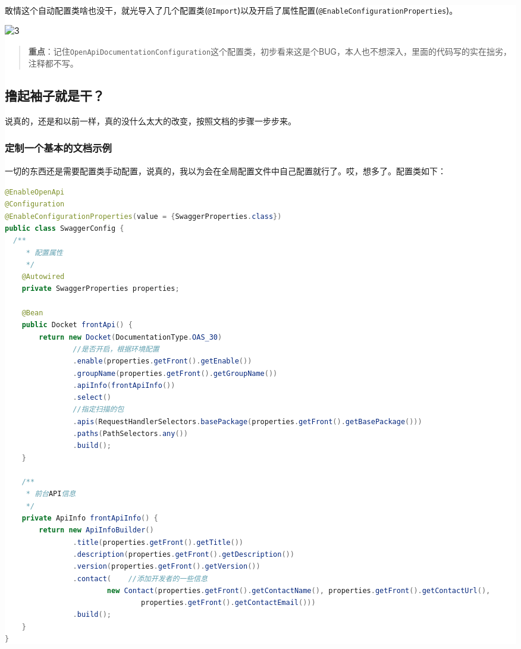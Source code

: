 ```java
```

敢情这个自动配置类啥也没干，就光导入了几个配置类(`@Import`)以及开启了属性配置(`@EnableConfigurationProperties`)。

![3](https://img.java-family.cn/Spring%20Boot%20%E7%AC%AC%E5%8D%81%E5%85%AD%E5%BC%B9%EF%BC%8C%E6%95%B4%E5%90%88Swagger3.0/3.jpg)

> **重点**：记住`OpenApiDocumentationConfiguration`这个配置类，初步看来这是个BUG，本人也不想深入，里面的代码写的实在拙劣，注释都不写。


## 撸起袖子就是干？
说真的，还是和以前一样，真的没什么太大的改变，按照文档的步骤一步步来。

### 定制一个基本的文档示例
一切的东西还是需要配置类手动配置，说真的，我以为会在全局配置文件中自己配置就行了。哎，想多了。配置类如下：
```java
@EnableOpenApi
@Configuration
@EnableConfigurationProperties(value = {SwaggerProperties.class})
public class SwaggerConfig {
  /**
     * 配置属性
     */
    @Autowired
    private SwaggerProperties properties;

    @Bean
    public Docket frontApi() {
        return new Docket(DocumentationType.OAS_30)
                //是否开启，根据环境配置
                .enable(properties.getFront().getEnable())
                .groupName(properties.getFront().getGroupName())
                .apiInfo(frontApiInfo())
                .select()
                //指定扫描的包
                .apis(RequestHandlerSelectors.basePackage(properties.getFront().getBasePackage()))
                .paths(PathSelectors.any())
                .build();
    }

    /**
     * 前台API信息
     */
    private ApiInfo frontApiInfo() {
        return new ApiInfoBuilder()
                .title(properties.getFront().getTitle())
                .description(properties.getFront().getDescription())
                .version(properties.getFront().getVersion())
                .contact(    //添加开发者的一些信息
                        new Contact(properties.getFront().getContactName(), properties.getFront().getContactUrl(),
                                properties.getFront().getContactEmail()))
                .build();
    }
}
```
